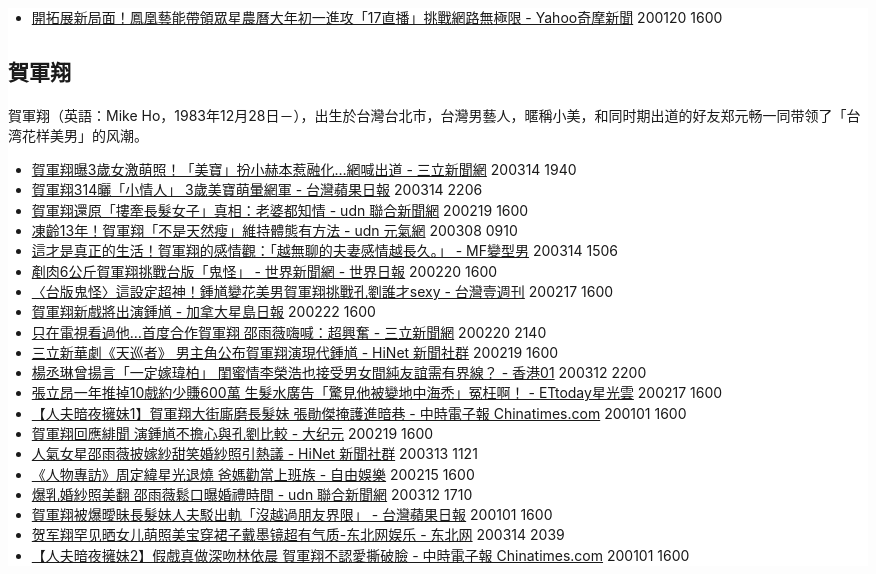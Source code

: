 - [開拓展新局面！鳳凰藝能帶領眾星農曆大年初一進攻「17直播」挑戰網路無極限 - Yahoo奇摩新聞](https://tw.news.yahoo.com/%E9%96%8B%E6%8B%93%E5%B1%95%E6%96%B0%E5%B1%80%E9%9D%A2-%E9%B3%B3%E5%87%B0%E8%97%9D%E8%83%BD%E5%B8%B6%E9%A0%98%E7%9C%BE%E6%98%9F%E8%BE%B2%E6%9B%86%E5%A4%A7%E5%B9%B4%E5%88%9D-%E9%80%B2%E6%94%BB-17%E7%9B%B4%E6%92%AD-%E6%8C%91%E6%88%B0%E7%B6%B2%E8%B7%AF%E7%84%A1%E6%A5%B5%E9%99%90-102727289.html "開拓展新局面！鳳凰藝能帶領眾星農曆大年初一進攻「17直播」挑戰網路無極限 - Yahoo奇摩新聞") 200120 1600

## 賀軍翔

賀軍翔（英語：Mike Ho，1983年12月28日－），出生於台灣台北市，台灣男藝人，暱稱小美，和同时期出道的好友郑元畅一同带领了「台湾花样美男」的风潮。
- [賀軍翔曝3歲女激萌照！「美寶」扮小赫本惹融化…網喊出道 - 三立新聞網](https://www.setn.com/News.aspx?NewsID=707630 "賀軍翔曝3歲女激萌照！「美寶」扮小赫本惹融化…網喊出道 - 三立新聞網") 200314 1940
- [賀軍翔314曬「小情人」 3歲美寶萌暈網軍 - 台灣蘋果日報](https://tw.appledaily.com/entertainment/20200314/HJWDHNF4RDMHKPUPQC5HVWTCEY/ "賀軍翔314曬「小情人」 3歲美寶萌暈網軍 - 台灣蘋果日報") 200314 2206
- [賀軍翔還原「摟牽長髮女子」真相：老婆都知情 - udn 聯合新聞網](https://stars.udn.com/star/story/10091/4356058 "賀軍翔還原「摟牽長髮女子」真相：老婆都知情 - udn 聯合新聞網") 200219 1600
- [凍齡13年！賀軍翔「不是天然瘦」維持體態有方法 - udn 元氣網](https://health.udn.com/health/story/120706/4394009 "凍齡13年！賀軍翔「不是天然瘦」維持體態有方法 - udn 元氣網") 200308 0910
- [這才是真正的生活！賀軍翔的感情觀：「越無聊的夫妻感情越長久。」 - MF變型男](https://mf.techbang.com/posts/10620-this-is-real-life-he-junxiangs-emotional-view-the-more-boring-the-husband-and-wife-feelings-the-longer "這才是真正的生活！賀軍翔的感情觀：「越無聊的夫妻感情越長久。」 - MF變型男") 200314 1506
- [剷肉6公斤賀軍翔挑戰台版「鬼怪」 - 世界新聞網 - 世界日報](https://www.worldjournal.com/6796826/article-%E5%89%B7%E8%82%896%E5%85%AC%E6%96%A4-%E8%B3%80%E8%BB%8D%E7%BF%94%E6%8C%91%E6%88%B0%E5%8F%B0%E7%89%88%E3%80%8C%E9%AC%BC%E6%80%AA%E3%80%8D/ "剷肉6公斤賀軍翔挑戰台版「鬼怪」 - 世界新聞網 - 世界日報") 200220 1600
- [〈台版鬼怪〉這設定超神！鍾馗變花美男賀軍翔挑戰孔劉誰才sexy - 台灣壹週刊](https://tw.nextmgz.com/realtimenews/news/491812 "〈台版鬼怪〉這設定超神！鍾馗變花美男賀軍翔挑戰孔劉誰才sexy - 台灣壹週刊") 200217 1600
- [賀軍翔新戲將出演鍾馗 - 加拿大星島日報](https://www.singtao.ca/4108122/2020-02-22/post-%E8%B3%80%E8%BB%8D%E7%BF%94%E6%96%B0%E6%88%B2%E5%B0%87%E5%87%BA%E6%BC%94%E9%8D%BE%E9%A6%97/ "賀軍翔新戲將出演鍾馗 - 加拿大星島日報") 200222 1600
- [只在電視看過他…首度合作賀軍翔 邵雨薇嗨喊：超興奮 - 三立新聞網](https://www.setn.com/News.aspx?NewsID=693505 "只在電視看過他…首度合作賀軍翔 邵雨薇嗨喊：超興奮 - 三立新聞網") 200220 2140
- [三立新華劇《天巡者》 男主角公布賀軍翔演現代鍾馗 - HiNet 新聞社群](https://times.hinet.net/news/22791662 "三立新華劇《天巡者》 男主角公布賀軍翔演現代鍾馗 - HiNet 新聞社群") 200219 1600
- [楊丞琳曾揚言「一定嫁瑋柏」 閨蜜情李榮浩也接受男女間純友誼需有界線？ - 香港01](https://www.hk01.com/%E7%9F%A5%E6%80%A7%E5%A5%B3%E7%94%9F/445916/%E6%A5%8A%E4%B8%9E%E7%90%B3%E6%BD%98%E7%91%8B%E6%9F%8F18%E5%B9%B4-%E9%96%A8%E8%9C%9C-%E6%9D%8E%E6%A6%AE%E6%B5%A9%E4%B9%9F%E6%8E%A5%E5%8F%97-%E7%94%B7%E5%A5%B3%E9%96%93%E7%B4%94%E5%8F%8B%E8%AA%BC%E9%9C%80%E6%9C%89%E7%95%8C%E7%B7%9A "楊丞琳曾揚言「一定嫁瑋柏」 閨蜜情李榮浩也接受男女間純友誼需有界線？ - 香港01") 200312 2200
- [張立昂一年推掉10戲約少賺600萬 生髮水廣告「驚見他被變地中海禿」冤枉啊！ - ETtoday星光雲](https://star.ettoday.net/news/1647159 "張立昂一年推掉10戲約少賺600萬 生髮水廣告「驚見他被變地中海禿」冤枉啊！ - ETtoday星光雲") 200217 1600
- [【人夫暗夜擁妹1】賀軍翔大街廝磨長髮妹 張勛傑掩護進暗巷 - 中時電子報 Chinatimes.com](https://www.chinatimes.com/realtimenews/20200101001783-260404 "【人夫暗夜擁妹1】賀軍翔大街廝磨長髮妹 張勛傑掩護進暗巷 - 中時電子報 Chinatimes.com") 200101 1600
- [賀軍翔回應緋聞 演鍾馗不擔心與孔劉比較 - 大纪元](https://www.epochtimes.com/gb/20/2/19/n11880090.htm "賀軍翔回應緋聞 演鍾馗不擔心與孔劉比較 - 大纪元") 200219 1600
- [人氣女星邵雨薇披嫁紗甜笑婚紗照引熱議 - HiNet 新聞社群](https://times.hinet.net/news/22824251 "人氣女星邵雨薇披嫁紗甜笑婚紗照引熱議 - HiNet 新聞社群") 200313 1121
- [《人物專訪》周定緯星光退燒 爸媽勸當上班族 - 自由娛樂](https://ent.ltn.com.tw/news/paper/1351998 "《人物專訪》周定緯星光退燒 爸媽勸當上班族 - 自由娛樂") 200215 1600
- [爆乳婚紗照美翻 邵雨薇鬆口曝婚禮時間 - udn 聯合新聞網](https://stars.udn.com/star/story/10091/4409508 "爆乳婚紗照美翻 邵雨薇鬆口曝婚禮時間 - udn 聯合新聞網") 200312 1710
- [賀軍翔被爆曖昧長髮妹人夫駁出軌「沒越過朋友界限」 - 台灣蘋果日報](https://tw.appledaily.com/entertainment/20200101/SHJZQBKRYLYI7OILMOX5VPIQP4/ "賀軍翔被爆曖昧長髮妹人夫駁出軌「沒越過朋友界限」 - 台灣蘋果日報") 200101 1600
- [贺军翔罕见晒女儿萌照美宝穿裙子戴墨镜超有气质-东北网娱乐 - 东北网](https://entertainment.dbw.cn/system/2020/03/14/058371069.shtml "贺军翔罕见晒女儿萌照美宝穿裙子戴墨镜超有气质-东北网娱乐 - 东北网") 200314 2039
- [【人夫暗夜擁妹2】假戲真做深吻林依晨 賀軍翔不認愛撕破臉 - 中時電子報 Chinatimes.com](https://www.chinatimes.com/realtimenews/20200101002102-260404 "【人夫暗夜擁妹2】假戲真做深吻林依晨 賀軍翔不認愛撕破臉 - 中時電子報 Chinatimes.com") 200101 1600
